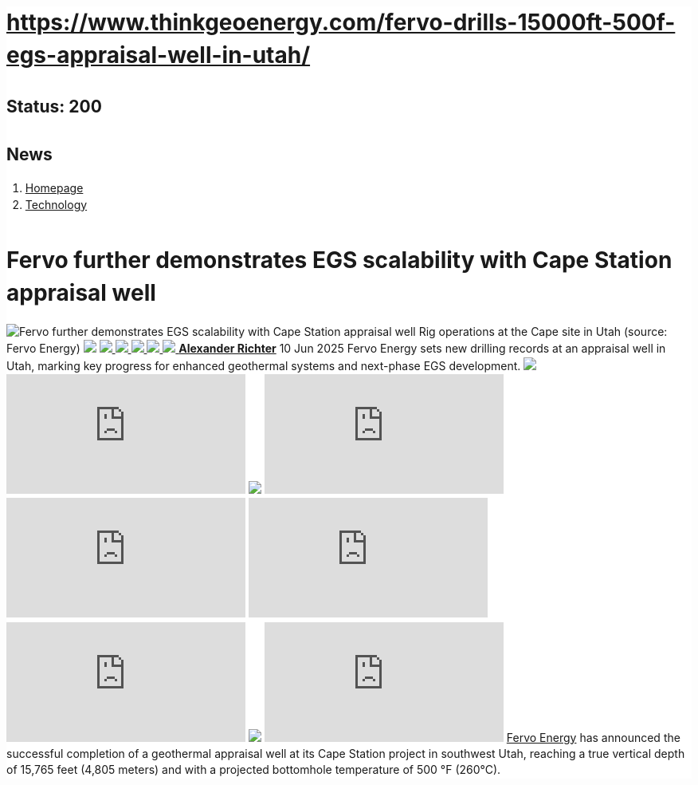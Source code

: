# https://www.thinkgeoenergy.com/fervo-drills-15000ft-500f-egs-appraisal-well-in-utah/

Status: 200
---

## News
  1. [Homepage](https://www.thinkgeoenergy.com "Homepage")
  2. [Technology](https://www.thinkgeoenergy.com/category/technology/)


# Fervo further demonstrates EGS scalability with Cape Station appraisal well
![Fervo further demonstrates EGS scalability with Cape Station appraisal well](https://www.thinkgeoenergy.com/wp-content/uploads/2024/10/Fervo-and-SUU_1354-cropped-1-1024x576.jpg) Rig operations at the Cape site in Utah (source: Fervo Energy)
![](https://www.thinkgeoenergy.com/wp-content/themes/tge/img/email-black-envelope-shape.png)
[ ![](https://www.thinkgeoenergy.com/wp-content/themes/tge/img/printer-tool-or-interface-symbol-for-print-button.png) ](https://www.thinkgeoenergy.com/fervo-drills-15000ft-500f-egs-appraisal-well-in-utah/)
[ ![](https://www.thinkgeoenergy.com/wp-content/themes/tge/img/social_twitter_100.jpg) ](https://x.com/thinkgeoenergy)
[ ![](https://www.thinkgeoenergy.com/wp-content/themes/tge/img/social_linkedin_100.png) ](javascript:void\(0\))
[ ![](https://www.thinkgeoenergy.com/wp-content/themes/tge/img/social_facebook_100.png) ](javascript:void\(0\))
[ ![](https://www.thinkgeoenergy.com/wp-content/uploads/2020/03/AlexRichter_2019-250x250.png) ](https://www.thinkgeoenergy.com/author/tge-admin/) [**Alexander Richter**](https://www.thinkgeoenergy.com/author/tge-admin/) 10 Jun 2025
Fervo Energy sets new drilling records at an appraisal well in Utah, marking key progress for enhanced geothermal systems and next-phase EGS development.
[![](https://ads.thinkgeoenergy.com/images/dca4070464939a2994a515a77c380b1d.jpg)](https://ads.thinkgeoenergy.com/delivery/cl.php?bannerid=104&zoneid=38&sig=f79e1f308a08e7f3fa2725a083b0d3bc40b8650dbb1914d4332a8185b9ccc243&oadest=http%3A%2F%2Fexergy-orc.com%2F%3F%26utm_source%3Dthink%2Bgeo%2Benergy%26utm_medium%3Ddisplay%26utm_campaign%3Dthink%2Bgeo%2Benergy%2Bwebsite%2Badvertising)
![](https://ads.thinkgeoenergy.com/delivery/lg.php?bannerid=104&campaignid=1&zoneid=38&loc=https%3A%2F%2Fwww.thinkgeoenergy.com%2Ffervo-drills-15000ft-500f-egs-appraisal-well-in-utah%2F&cb=9b97ec65e4)
[![](https://ads.thinkgeoenergy.com/images/4a3e2b3141477f469c9a365f6184a480.png)](https://ads.thinkgeoenergy.com/delivery/cl.php?bannerid=311&zoneid=39&sig=b3b3d564f7cfc242743c8edd9b7152f22a78ac6197d7f92e4cc0e73ca373289a&oadest=https%3A%2F%2Fwww.orcan-energy.com%2Fen%2F%3F%26utm_source%3Dthink%2Bgeo%2Benergy%26utm_medium%3Ddisplay%26utm_campaign%3Dthink%2Bgeo%2Benergy%2Bwebsite%2Badvertising)
![](https://ads.thinkgeoenergy.com/delivery/lg.php?bannerid=311&campaignid=1&zoneid=39&loc=https%3A%2F%2Fwww.thinkgeoenergy.com%2Ffervo-drills-15000ft-500f-egs-appraisal-well-in-utah%2F&cb=1e16c5579d)
[![](https://ads.thinkgeoenergy.com/delivery/avw.php?zoneid=144&cb=1&n=a886266d)](https://ads.thinkgeoenergy.com/delivery/ck.php?n=a886266d&cb=1)
[![](https://ads.thinkgeoenergy.com/delivery/avw.php?zoneid=34&cb=1&n=a62ebb80)](https://ads.thinkgeoenergy.com/delivery/ck.php?n=a62ebb80&cb=1)
[![](https://ads.thinkgeoenergy.com/delivery/avw.php?zoneid=10&cb=1&n=ada237ed)](https://ads.thinkgeoenergy.com/delivery/ck.php?n=ada237ed&cb=1)
[![](https://ads.thinkgeoenergy.com/images/7e7c5bb8120b56faf9b98b6dd42a99e2.jpg)](https://ads.thinkgeoenergy.com/delivery/cl.php?bannerid=344&zoneid=136&sig=389321ea0439c998e1c90556efa5afb39da14ba04d90740966d794f512de5dbc&oadest=https%3A%2F%2Fwww.slb.com%2Fproducts-and-services%2Fscaling-new-energy-systems%2Fgeothermal%2Fgeothermal-consulting-services%3Futm_medium%3Dpaid%26utm_term%3Dbanner-ad%26utm_campaign%3D2025-geothermex-consulting-services-awareness)
![](https://ads.thinkgeoenergy.com/delivery/lg.php?bannerid=344&campaignid=1&zoneid=136&loc=https%3A%2F%2Fwww.thinkgeoenergy.com%2Ffervo-drills-15000ft-500f-egs-appraisal-well-in-utah%2F&cb=eb25799f3a)
[Fervo Energy](https://fervoenergy.com/) has announced the successful completion of a geothermal appraisal well at its Cape Station project in southwest Utah, reaching a true vertical depth of 15,765 feet (4,805 meters) and with a projected bottomhole temperature of 500 °F (260°C).